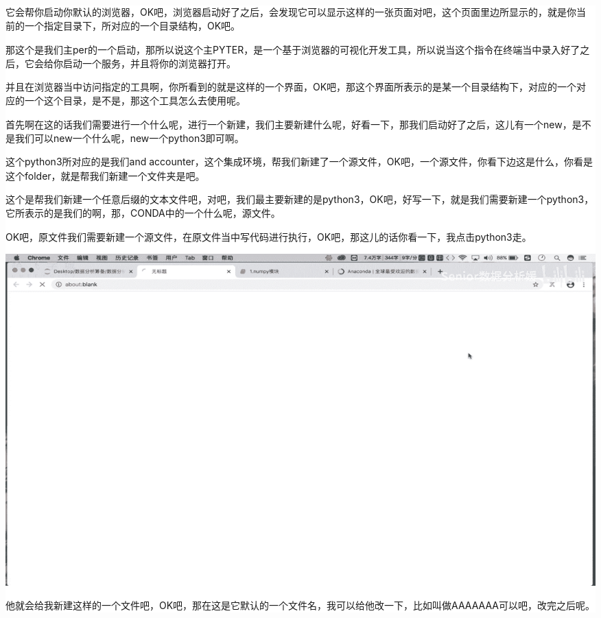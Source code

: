 它会帮你启动你默认的浏览器，OK吧，浏览器启动好了之后，会发现它可以显示这样的一张页面对吧，这个页面里边所显示的，就是你当前的一个指定目录下，所对应的一个目录结构，OK吧。

那这个是我们主per的一个启动，那所以说这个主PYTER，是一个基于浏览器的可视化开发工具，所以说当这个指令在终端当中录入好了之后，它会给你启动一个服务，并且将你的浏览器打开。

并且在浏览器当中访问指定的工具啊，你所看到的就是这样的一个界面，OK吧，那这个界面所表示的是某一个目录结构下，对应的一个对应的一个这个目录，是不是，那这个工具怎么去使用呢。

首先啊在这的话我们需要进行一个什么呢，进行一个新建，我们主要新建什么呢，好看一下，那我们启动好了之后，这儿有一个new，是不是我们可以new一个什么呢，new一个python3即可啊。

这个python3所对应的是我们and accounter，这个集成环境，帮我们新建了一个源文件，OK吧，一个源文件，你看下边这是什么，你看是这个folder，就是帮我们新建一个文件夹是吧。

这个是帮我们新建一个任意后缀的文本文件吧，对吧，我们最主要新建的是python3，OK吧，好写一下，就是我们需要新建一个python3，它所表示的是我们的啊，那，CONDA中的一个什么呢，源文件。

OK吧，原文件我们需要新建一个源文件，在原文件当中写代码进行执行，OK吧，那这儿的话你看一下，我点击python3走。



![](img/af6924cbe12a5d5d7943838884b12bab_5.png)

他就会给我新建这样的一个文件吧，OK吧，那在这是它默认的一个文件名，我可以给他改一下，比如叫做AAAAAAA可以吧，改完之后呢。


